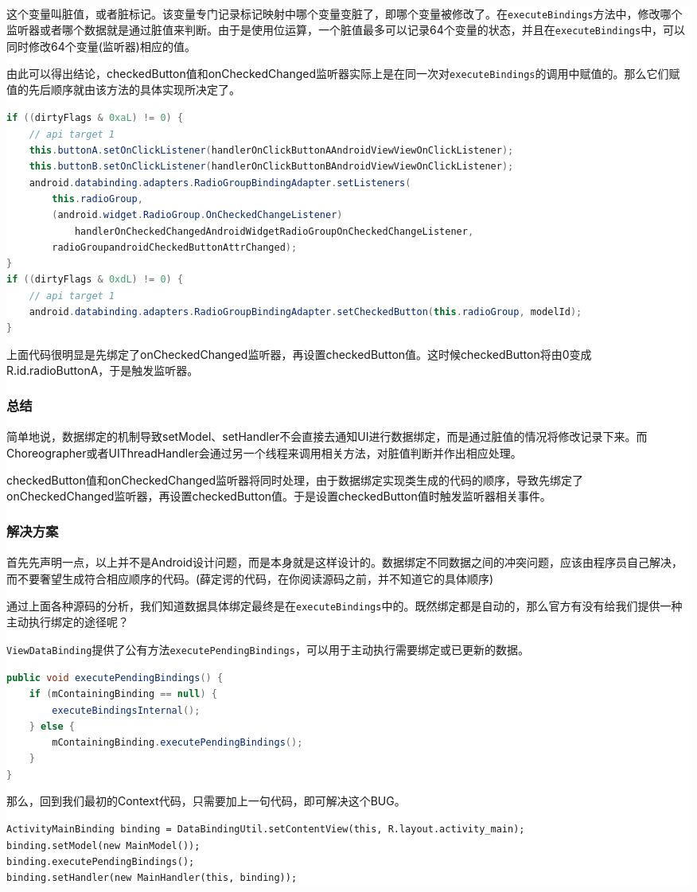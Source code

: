 这个变量叫脏值，或者脏标记。该变量专门记录标记映射中哪个变量变脏了，即哪个变量被修改了。在`executeBindings`方法中，修改哪个监听器或者哪个数据就是通过脏值来判断。由于是使用位运算，一个脏值最多可以记录64个变量的状态，并且在`executeBindings`中，可以同时修改64个变量(监听器)相应的值。

由此可以得出结论，checkedButton值和onCheckedChanged监听器实际上是在同一次对`executeBindings`的调用中赋值的。那么它们赋值的先后顺序就由该方法的具体实现所决定了。

```java
if ((dirtyFlags & 0xaL) != 0) {
    // api target 1
    this.buttonA.setOnClickListener(handlerOnClickButtonAAndroidViewViewOnClickListener);
    this.buttonB.setOnClickListener(handlerOnClickButtonBAndroidViewViewOnClickListener);
    android.databinding.adapters.RadioGroupBindingAdapter.setListeners(
        this.radioGroup,
        (android.widget.RadioGroup.OnCheckedChangeListener)
            handlerOnCheckedChangedAndroidWidgetRadioGroupOnCheckedChangeListener,
        radioGroupandroidCheckedButtonAttrChanged);
}
if ((dirtyFlags & 0xdL) != 0) {
    // api target 1
    android.databinding.adapters.RadioGroupBindingAdapter.setCheckedButton(this.radioGroup, modelId);
}
```

上面代码很明显是先绑定了onCheckedChanged监听器，再设置checkedButton值。这时候checkedButton将由0变成R.id.radioButtonA，于是触发监听器。

### 总结

简单地说，数据绑定的机制导致setModel、setHandler不会直接去通知UI进行数据绑定，而是通过脏值的情况将修改记录下来。而Choreographer或者UIThreadHandler会通过另一个线程来调用相关方法，对脏值判断并作出相应处理。

checkedButton值和onCheckedChanged监听器将同时处理，由于数据绑定实现类生成的代码的顺序，导致先绑定了onCheckedChanged监听器，再设置checkedButton值。于是设置checkedButton值时触发监听器相关事件。

### 解决方案

首先先声明一点，以上并不是Android设计问题，而是本身就是这样设计的。数据绑定不同数据之间的冲突问题，应该由程序员自己解决，而不要奢望生成符合相应顺序的代码。(薛定谔的代码，在你阅读源码之前，并不知道它的具体顺序)

通过上面各种源码的分析，我们知道数据具体绑定最终是在`executeBindings`中的。既然绑定都是自动的，那么官方有没有给我们提供一种主动执行绑定的途径呢？

`ViewDataBinding`提供了公有方法`executePendingBindings`，可以用于主动执行需要绑定或已更新的数据。

```java
public void executePendingBindings() {
    if (mContainingBinding == null) {
        executeBindingsInternal();
    } else {
        mContainingBinding.executePendingBindings();
    }
}
```

那么，回到我们最初的Context代码，只需要加上一句代码，即可解决这个BUG。

```
ActivityMainBinding binding = DataBindingUtil.setContentView(this, R.layout.activity_main);
binding.setModel(new MainModel());
binding.executePendingBindings();
binding.setHandler(new MainHandler(this, binding));
```
